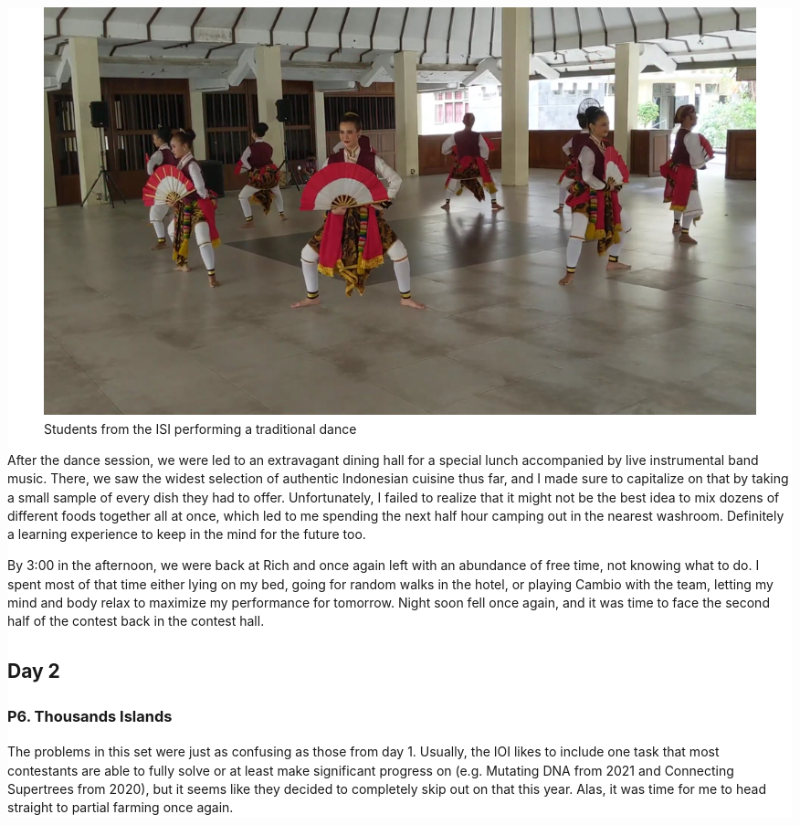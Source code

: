 <figure>
<img src="ioi6.png" alt="figure 6">
<figcaption>Students from the ISI performing a traditional dance</figcaption>
</figure>

After the dance session, we were led to an extravagant dining hall for a special lunch accompanied by live instrumental band music. There, we saw the widest selection of authentic Indonesian cuisine thus far, and I made sure to capitalize on that by taking a small sample of every dish they had to offer. Unfortunately, I failed to realize that it might not be the best idea to mix dozens of different foods together all at once, which led to me spending the next half hour camping out in the nearest washroom. Definitely a learning experience to keep in the mind for the future too.

By 3:00 in the afternoon, we were back at Rich and once again left with an abundance of free time, not knowing what to do. I spent most of that time either lying on my bed, going for random walks in the hotel, or playing Cambio with the team, letting my mind and body relax to maximize my performance for tomorrow. Night soon fell once again, and it was time to face the second half of the contest back in the contest hall.

## Day 2

### P6. Thousands Islands

The problems in this set were just as confusing as those from day 1. Usually, the IOI likes to include one task that most contestants are able to fully solve or at least make significant progress on (e.g. Mutating DNA from 2021 and Connecting Supertrees from 2020), but it seems like they decided to completely skip out on that this year. Alas, it was time for me to head straight to partial farming once again.
